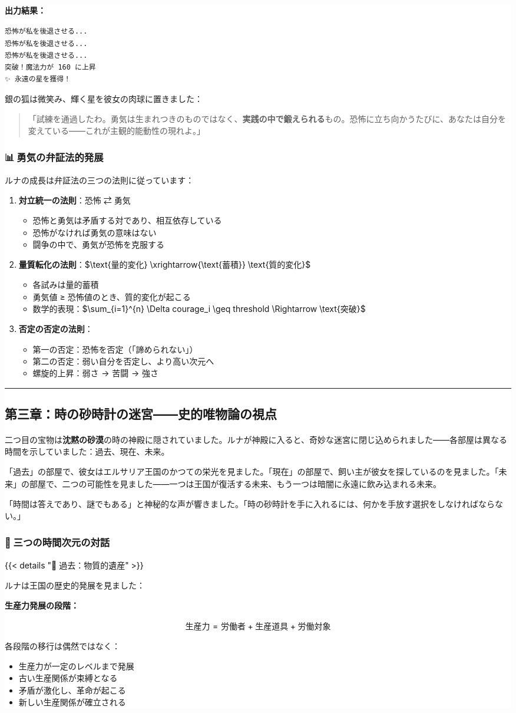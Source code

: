 **出力結果：**
```
恐怖が私を後退させる...
恐怖が私を後退させる...
恐怖が私を後退させる...
突破！魔法力が 160 に上昇
✨ 永遠の星を獲得！
```

銀の狐は微笑み、輝く星を彼女の肉球に置きました：

> 「試練を通過したわ。勇気は生まれつきのものではなく、**実践の中で鍛えられる**もの。恐怖に立ち向かうたびに、あなたは自分を変えている——これが主観的能動性の現れよ。」

### 📊 勇気の弁証法的発展

ルナの成長は弁証法の三つの法則に従っています：

1. **対立統一の法則**：恐怖 ⇄ 勇気
   - 恐怖と勇気は矛盾する対であり、相互依存している
   - 恐怖がなければ勇気の意味はない
   - 闘争の中で、勇気が恐怖を克服する

2. **量質転化の法則**：$\text{量的変化} \xrightarrow{\text{蓄積}} \text{質的変化}$
   - 各試みは量的蓄積
   - 勇気値 $\geq$ 恐怖値のとき、質的変化が起こる
   - 数学的表現：$\sum_{i=1}^{n} \Delta courage_i \geq threshold \Rightarrow \text{突破}$

3. **否定の否定の法則**：
   - 第一の否定：恐怖を否定（「諦められない」）
   - 第二の否定：弱い自分を否定し、より高い次元へ
   - 螺旋的上昇：$\text{弱さ} \to \text{苦闘} \to \text{強さ}$

---

## 第三章：時の砂時計の迷宮——史的唯物論の視点

二つ目の宝物は**沈黙の砂漠**の時の神殿に隠されていました。ルナが神殿に入ると、奇妙な迷宮に閉じ込められました——各部屋は異なる時間を示していました：過去、現在、未来。

「過去」の部屋で、彼女はエルサリア王国のかつての栄光を見ました。「現在」の部屋で、飼い主が彼女を探しているのを見ました。「未来」の部屋で、二つの可能性を見ました——一つは王国が復活する未来、もう一つは暗闇に永遠に飲み込まれる未来。

「時間は答えであり、謎でもある」と神秘的な声が響きました。「時の砂時計を手に入れるには、何かを手放す選択をしなければならない。」

### 🔮 三つの時間次元の対話

{{< details "📜 過去：物質的遺産" >}}

ルナは王国の歴史的発展を見ました：

**生産力発展の段階：**

$$
\text{生産力} = \text{労働者} + \text{生産道具} + \text{労働対象}
$$

各段階の移行は偶然ではなく：
- 生産力が一定のレベルまで発展
- 古い生産関係が束縛となる
- 矛盾が激化し、革命が起こる
- 新しい生産関係が確立される
